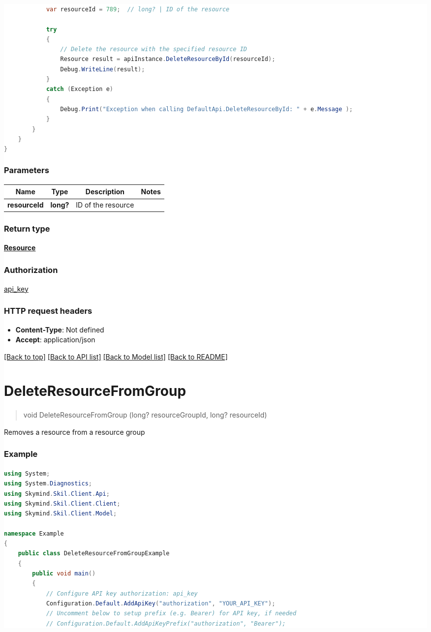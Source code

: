```csharp
            var resourceId = 789;  // long? | ID of the resource

            try
            {
                // Delete the resource with the specified resource ID
                Resource result = apiInstance.DeleteResourceById(resourceId);
                Debug.WriteLine(result);
            }
            catch (Exception e)
            {
                Debug.Print("Exception when calling DefaultApi.DeleteResourceById: " + e.Message );
            }
        }
    }
}
```

### Parameters

Name | Type | Description  | Notes
------------- | ------------- | ------------- | -------------
 **resourceId** | **long?**| ID of the resource | 

### Return type

[**Resource**](Resource.md)

### Authorization

[api_key](../README.md#api_key)

### HTTP request headers

 - **Content-Type**: Not defined
 - **Accept**: application/json

[[Back to top]](#) [[Back to API list]](../README.md#documentation-for-api-endpoints) [[Back to Model list]](../README.md#documentation-for-models) [[Back to README]](../README.md)

<a name="deleteresourcefromgroup"></a>
# **DeleteResourceFromGroup**
> void DeleteResourceFromGroup (long? resourceGroupId, long? resourceId)

Removes a resource from a resource group

### Example
```csharp
using System;
using System.Diagnostics;
using Skymind.Skil.Client.Api;
using Skymind.Skil.Client.Client;
using Skymind.Skil.Client.Model;

namespace Example
{
    public class DeleteResourceFromGroupExample
    {
        public void main()
        {
            // Configure API key authorization: api_key
            Configuration.Default.AddApiKey("authorization", "YOUR_API_KEY");
            // Uncomment below to setup prefix (e.g. Bearer) for API key, if needed
            // Configuration.Default.AddApiKeyPrefix("authorization", "Bearer");
```